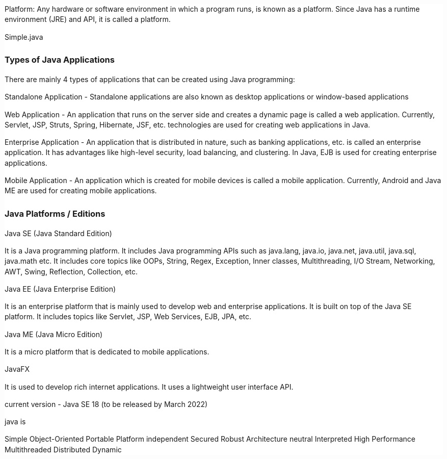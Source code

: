 Platform: Any hardware or software environment in which a program runs, is known as a platform. Since Java has a runtime environment (JRE) and API, it is called a platform.

Simple.java

### Types of Java Applications

There are mainly 4 types of applications that can be created using Java programming:

Standalone Application - Standalone applications are also known as desktop applications or window-based applications

Web Application - An application that runs on the server side and creates a dynamic page is called a web application. Currently, Servlet, JSP, Struts, Spring, Hibernate, JSF, etc. technologies are used for creating web applications in Java.

Enterprise Application - An application that is distributed in nature, such as banking applications, etc. is called an enterprise application. It has advantages like high-level security, load balancing, and clustering. In Java, EJB is used for creating enterprise applications.

Mobile Application - An application which is created for mobile devices is called a mobile application. Currently, Android and Java ME are used for creating mobile applications.

### Java Platforms / Editions

Java SE (Java Standard Edition)

It is a Java programming platform. It includes Java programming APIs such as java.lang, java.io, java.net, java.util, java.sql, java.math etc. It includes core topics like OOPs, String, Regex, Exception, Inner classes, Multithreading, I/O Stream, Networking, AWT, Swing, Reflection, Collection, etc.

Java EE (Java Enterprise Edition)

It is an enterprise platform that is mainly used to develop web and enterprise applications. It is built on top of the Java SE platform. It includes topics like Servlet, JSP, Web Services, EJB, JPA, etc.

Java ME (Java Micro Edition)

It is a micro platform that is dedicated to mobile applications.

JavaFX

It is used to develop rich internet applications. It uses a lightweight user interface API.

current version - Java SE 18 (to be released by March 2022)

java is 

Simple
Object-Oriented
Portable
Platform independent
Secured
Robust
Architecture neutral
Interpreted
High Performance
Multithreaded
Distributed
Dynamic
